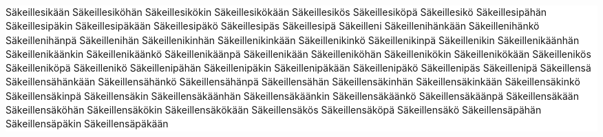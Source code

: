 Säkeillesikään
Säkeillesiköhän
Säkeillesikökin
Säkeillesikökään
Säkeillesikös
Säkeillesiköpä
Säkeillesikö
Säkeillesipähän
Säkeillesipäkin
Säkeillesipäkään
Säkeillesipäkö
Säkeillesipäs
Säkeillesipä
Säkeilleni
Säkeillenihänkään
Säkeillenihänkö
Säkeillenihänpä
Säkeillenihän
Säkeillenikinhän
Säkeillenikinkään
Säkeillenikinkö
Säkeillenikinpä
Säkeillenikin
Säkeillenikäänhän
Säkeillenikäänkin
Säkeillenikäänkö
Säkeillenikäänpä
Säkeillenikään
Säkeilleniköhän
Säkeillenikökin
Säkeillenikökään
Säkeillenikös
Säkeilleniköpä
Säkeillenikö
Säkeillenipähän
Säkeillenipäkin
Säkeillenipäkään
Säkeillenipäkö
Säkeillenipäs
Säkeillenipä
Säkeillensä
Säkeillensähänkään
Säkeillensähänkö
Säkeillensähänpä
Säkeillensähän
Säkeillensäkinhän
Säkeillensäkinkään
Säkeillensäkinkö
Säkeillensäkinpä
Säkeillensäkin
Säkeillensäkäänhän
Säkeillensäkäänkin
Säkeillensäkäänkö
Säkeillensäkäänpä
Säkeillensäkään
Säkeillensäköhän
Säkeillensäkökin
Säkeillensäkökään
Säkeillensäkös
Säkeillensäköpä
Säkeillensäkö
Säkeillensäpähän
Säkeillensäpäkin
Säkeillensäpäkään